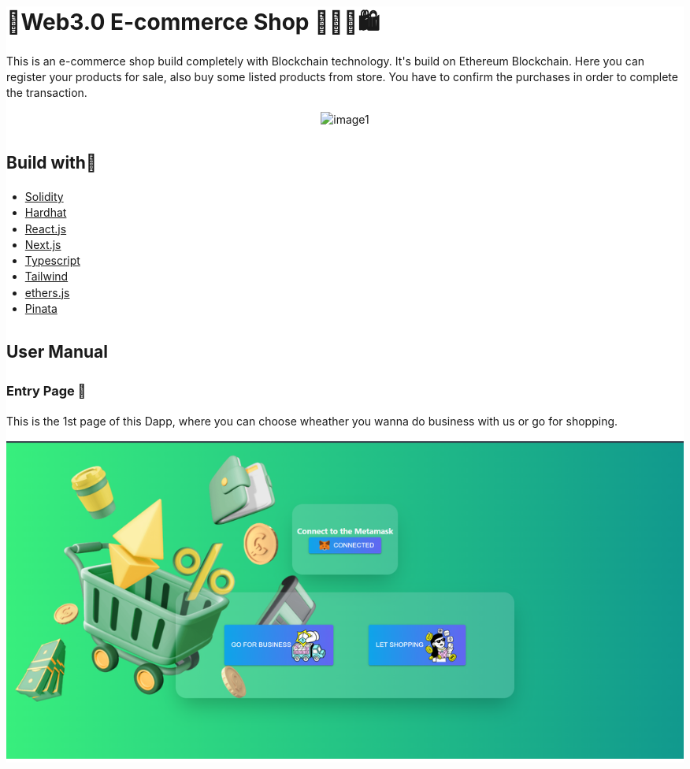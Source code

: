 

# 🚀Web3.0 E-commerce Shop 🛒🏪🏬🛍️
This is an e-commerce shop build completely with Blockchain technology. It's build on Ethereum Blockchain. Here you can register your products for sale, also buy some listed products from store. You have to confirm the purchases in order to complete the transaction.


<p align="center">
  <img alt="image1" src="./readme/one.gif" width="100%" />
</p>


## Build with🚀
* [Solidity](https://docs.soliditylang.org/)
* [Hardhat](https://hardhat.org/getting-started/)
* [React.js](https://reactjs.org/)
* [Next.js](https://nextjs.org/)
* [Typescript](https://www.typescriptlang.org/)
* [Tailwind](https://tailwindcss.com/)
* [ethers.js](https://docs.ethers.io/v5/)
* [Pinata](https://www.pinata.cloud/)





## User Manual

### Entry Page 🙏

 This is the 1st page of this Dapp, where you can choose wheather you wanna do business with us or go for shopping.

 <p align="center">
  <img alt="image1" src="./readme/two.png" width="100%" />
 </p>
